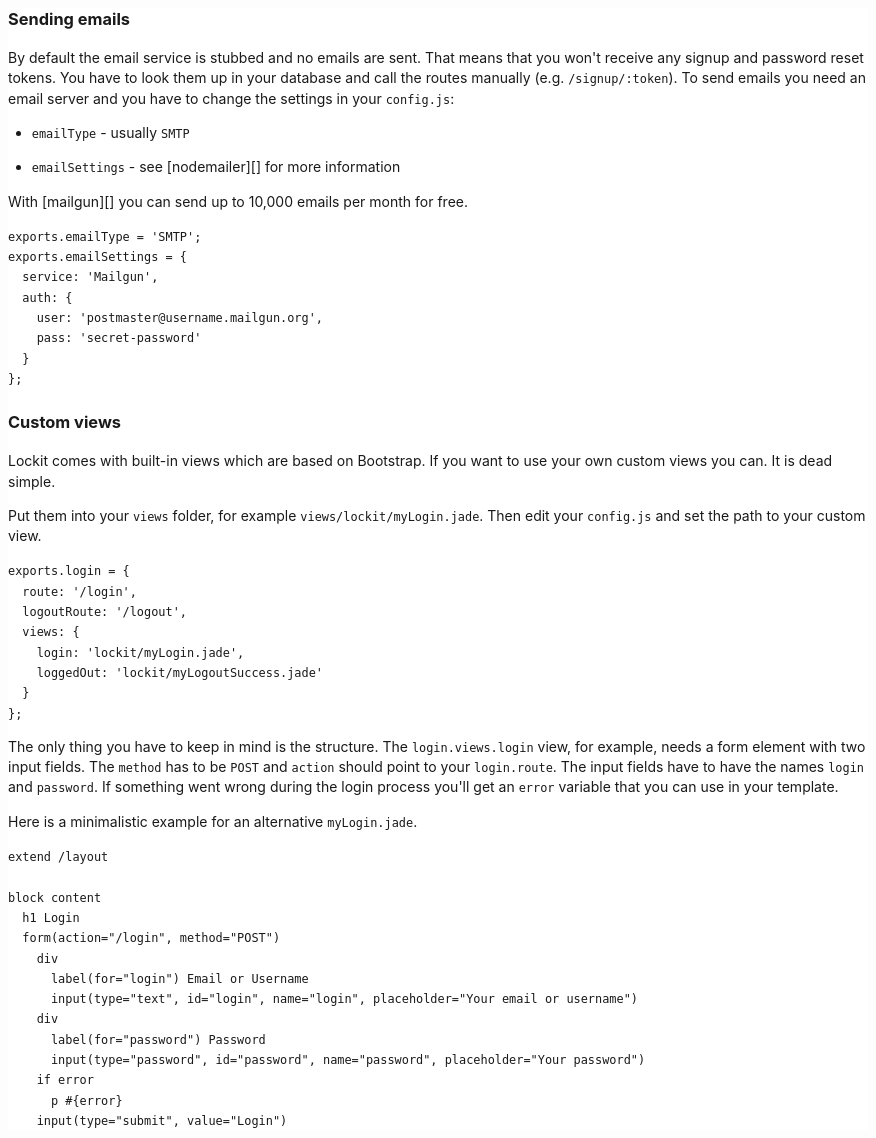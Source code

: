 ### Sending emails

By default the email service is stubbed and no emails are sent. That
means that you won't receive any signup and password reset tokens. You
have to look them up in your database and call the routes manually (e.g.
`/signup/:token`). To send emails you need an email server and you have
to change the settings in your `config.js`:

-   `emailType` - usually `SMTP`

-   `emailSettings` - see [nodemailer][] for more information

With [mailgun][] you can send up to 10,000 emails per month for free.

    exports.emailType = 'SMTP';
    exports.emailSettings = {
      service: 'Mailgun',
      auth: {
        user: 'postmaster@username.mailgun.org',
        pass: 'secret-password'
      }
    };

### Custom views

Lockit comes with built-in views which are based on Bootstrap. If you
want to use your own custom views you can. It is dead simple.

Put them into your `views` folder, for example
`views/lockit/myLogin.jade`. Then edit your `config.js` and set the path
to your custom view.

    exports.login = {
      route: '/login',
      logoutRoute: '/logout',
      views: {
        login: 'lockit/myLogin.jade',
        loggedOut: 'lockit/myLogoutSuccess.jade'
      }
    };

The only thing you have to keep in mind is the structure. The
`login.views.login` view, for example, needs a form element with two
input fields. The `method` has to be `POST` and `action` should point to
your `login.route`. The input fields have to have the names `login` and
`password`. If something went wrong during the login process you'll get
an `error` variable that you can use in your template.

Here is a minimalistic example for an alternative `myLogin.jade`.

    extend /layout

    block content
      h1 Login
      form(action="/login", method="POST")
        div
          label(for="login") Email or Username
          input(type="text", id="login", name="login", placeholder="Your email or username")
        div
          label(for="password") Password
          input(type="password", id="password", name="password", placeholder="Your password")
        if error
          p #{error}
        input(type="submit", value="Login")


[^1]: <https://travis-ci.org/zeMirco/lockit>
[^2]: <http://badge.fury.io/js/lockit>
  [Express]: http://expressjs.com/
  [lockit-login]: https://github.com/hdeshmukh/lockit-login
  [lockit-signup]: https://github.com/hdeshmukh/lockit-signup
  [lockit-delete-account]: https://github.com/hdeshmukh/lockit-delete-account
  [lockit-forgot-password]: https://github.com/hdeshmukh/lockit-forgot-password
  [lockit-sendmail]: https://github.com/hdeshmukh/lockit-sendmail
  [lockit-couchdb-adapter]: https://github.com/hdeshmukh/lockit-couchdb-adapter
  [lockit-mongodb-adapter]: https://github.com/hdeshmukh/lockit-mongodb-adapter
  [lockit-sql-adapter]: https://github.com/hdeshmukh/lockit-sql-adapter
  [lockit-utilities]: https://github.com/hdeshmukh/lockit-utilities
  [lockit-template-blank]: https://github.com/hdeshmukh/lockit-template-blank
  [Quickstart]: #quickstart
  [Full Installation]: #full-installation
  [Configuration]: #configuration
  [Database connection]: #database-connection
  [Sending emails]: #sending-emails
  [Custom views]: #custom-views
  [Events]: #events
  [signup]: #signup
  [login]: #login
  [logout]: #logout
  [delete]: #delete
  [REST API]: #rest-api
  [Sample config]: #sample-config
  [Features]: #features
  [Routes included]: #routes-included
  [localhost:3000/signup]: http://localhost:3000/signup
  [default example]: https://github.com/hdeshmukh/lockit/tree/master/examples/default
  [bootstrap]: http://getbootstrap.com/
  [nodemailer]: https://github.com/andris9/Nodemailer
  [mailgun]: http://www.mailgun.com/pricing
  [simple example]: https://github.com/hdeshmukh/lockit/tree/master/examples/angular
  [lots of]: https://www.owasp.org/index.php/Guide_to_Authentication
  [best]: http://stackoverflow.com/questions/549/the-definitive-guide-to-form-based-website-authentication
  [pratices]: https://www.owasp.org/index.php/Authentication_Cheat_Sheet